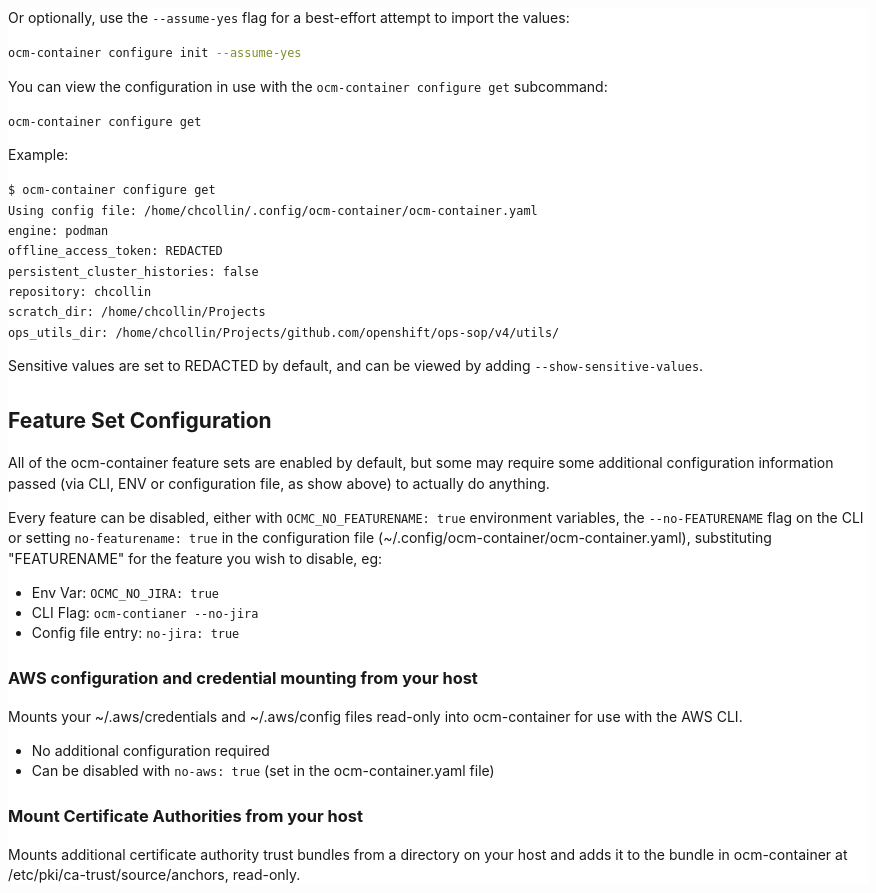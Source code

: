 Or optionally, use the `--assume-yes` flag for a best-effort attempt to import the values:

```bash
ocm-container configure init --assume-yes
```

You can view the configuration in use with the `ocm-container configure get` subcommand:

```bash
ocm-container configure get
```

Example:

```bash
$ ocm-container configure get
Using config file: /home/chcollin/.config/ocm-container/ocm-container.yaml
engine: podman
offline_access_token: REDACTED
persistent_cluster_histories: false
repository: chcollin
scratch_dir: /home/chcollin/Projects
ops_utils_dir: /home/chcollin/Projects/github.com/openshift/ops-sop/v4/utils/
```

Sensitive values are set to REDACTED by default, and can be viewed by adding `--show-sensitive-values`.

## Feature Set Configuration

All of the ocm-container feature sets are enabled by default, but some may require some additional configuration information passed (via CLI, ENV or configuration file, as show above) to actually do anything.

Every feature can be disabled, either with `OCMC_NO_FEATURENAME: true` environment variables, the `--no-FEATURENAME` flag on the CLI or setting `no-featurename: true` in the configuration file (~/.config/ocm-container/ocm-container.yaml), substituting "FEATURENAME" for the feature you wish to disable, eg:

* Env Var: `OCMC_NO_JIRA: true`
* CLI Flag: `ocm-contianer --no-jira`
* Config file entry: `no-jira: true`

### AWS configuration and credential mounting from your host

Mounts your ~/.aws/credentials and ~/.aws/config files read-only into ocm-container for use with the AWS CLI.

* No additional configuration required
* Can be disabled with `no-aws: true` (set in the ocm-container.yaml file)

### Mount Certificate Authorities from your host

Mounts additional certificate authority trust bundles from a directory on your host and adds it to the bundle in ocm-container at /etc/pki/ca-trust/source/anchors, read-only.
